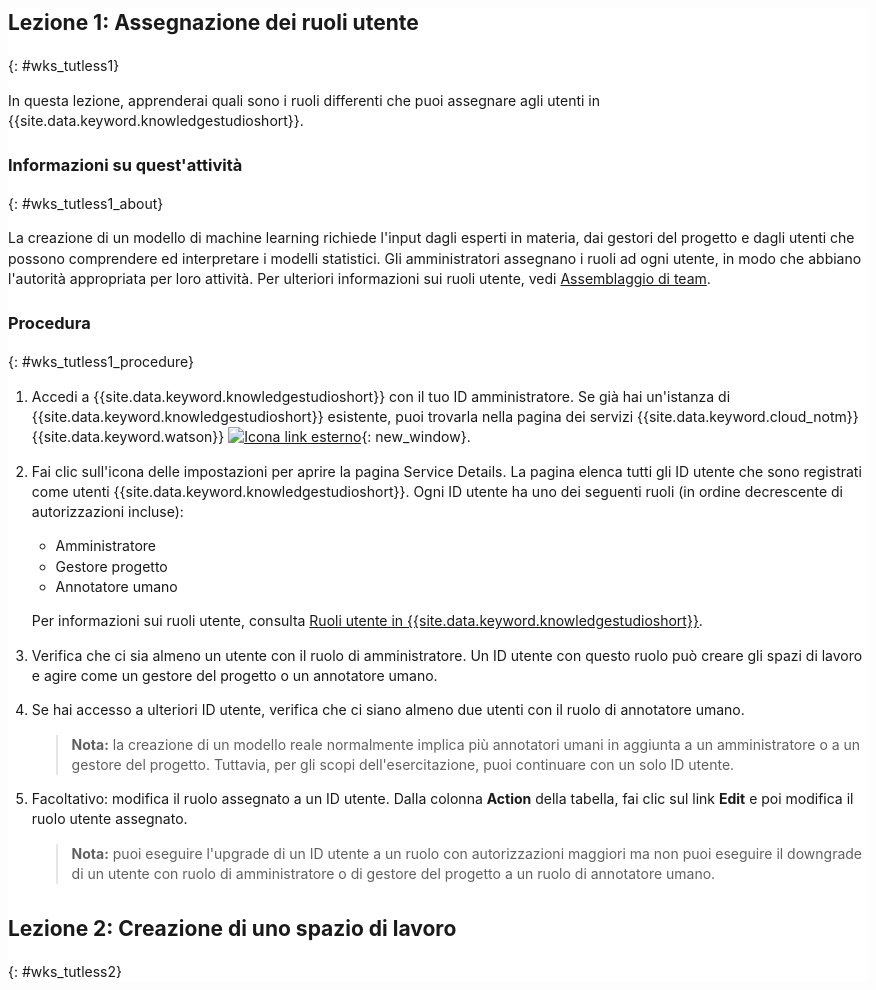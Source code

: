 ## Lezione 1: Assegnazione dei ruoli utente
{: #wks_tutless1}

In questa lezione, apprenderai quali sono i ruoli differenti che puoi assegnare agli utenti in {{site.data.keyword.knowledgestudioshort}}.

### Informazioni su quest'attività
{: #wks_tutless1_about}

La creazione di un modello di machine learning richiede l'input dagli esperti in materia, dai gestori del progetto e dagli utenti che possono comprendere ed interpretare i modelli statistici. Gli amministratori assegnano i ruoli ad ogni utente, in modo che abbiano l'autorità appropriata per loro attività. Per ulteriori informazioni sui ruoli utente, vedi [Assemblaggio di team](/docs/services/watson-knowledge-studio/team.html).

### Procedura
{: #wks_tutless1_procedure}

1. Accedi a {{site.data.keyword.knowledgestudioshort}} con il tuo ID amministratore. Se già hai un'istanza di {{site.data.keyword.knowledgestudioshort}} esistente, puoi trovarla nella pagina dei servizi {{site.data.keyword.cloud_notm}} {{site.data.keyword.watson}} [ ![Icona link esterno](../../icons/launch-glyph.svg "Icona link esterno")](https://console.bluemix.net/developer/watson/services){: new_window}.
1. Fai clic sull'icona delle impostazioni per aprire la pagina Service Details. La pagina elenca tutti gli ID utente che sono registrati come utenti {{site.data.keyword.knowledgestudioshort}}. Ogni ID utente ha uno dei seguenti ruoli (in ordine decrescente di autorizzazioni incluse):

    - Amministratore
    - Gestore progetto
    - Annotatore umano

    Per informazioni sui ruoli utente, consulta [Ruoli utente in {{site.data.keyword.knowledgestudioshort}}](/docs/services/watson-knowledge-studio/roles.html).

1. Verifica che ci sia almeno un utente con il ruolo di amministratore. Un ID utente con questo ruolo può creare gli spazi di lavoro e agire come un gestore del progetto o un annotatore umano.
1. Se hai accesso a ulteriori ID utente, verifica che ci siano almeno due utenti con il ruolo di annotatore umano.

    > **Nota:** la creazione di un modello reale normalmente implica più annotatori umani in aggiunta a un amministratore o a un gestore del progetto. Tuttavia, per gli scopi dell'esercitazione, puoi continuare con un solo ID utente.

1. Facoltativo: modifica il ruolo assegnato a un ID utente. Dalla colonna **Action** della tabella, fai clic sul link **Edit** e poi modifica il ruolo utente assegnato.

    > **Nota:** puoi eseguire l'upgrade di un ID utente a un ruolo con autorizzazioni maggiori ma non puoi eseguire il downgrade di un utente con ruolo di amministratore o di gestore del progetto a un ruolo di annotatore umano.

## Lezione 2: Creazione di uno spazio di lavoro
{: #wks_tutless2}

